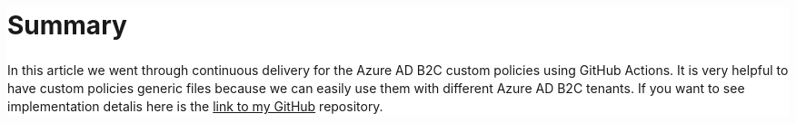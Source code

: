 

# Summary

In this article we went through continuous delivery for the Azure AD B2C custom policies using GitHub Actions. It is very helpful to have custom policies generic files because we can easily use them with different Azure AD B2C tenants. If you want to see implementation detalis here is the [link to my GitHub](https://github.com/Daniel-Krzyczkowski/IdentityDeveloperTemplates/blob/master/README.md#Azure-Active-Directory-B2C-generic-templates-with-continuous-delivery) repository.
